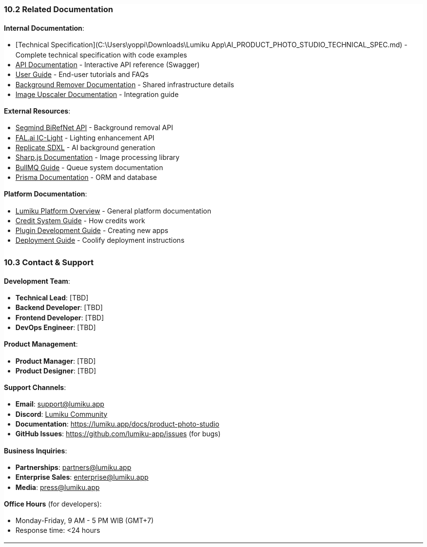 ### 10.2 Related Documentation

**Internal Documentation**:
- [Technical Specification](C:\Users\yoppi\Downloads\Lumiku App\AI_PRODUCT_PHOTO_STUDIO_TECHNICAL_SPEC.md) - Complete technical specification with code examples
- [API Documentation](https://lumiku.app/docs/api/product-photo-studio) - Interactive API reference (Swagger)
- [User Guide](https://lumiku.app/docs/product-photo-studio) - End-user tutorials and FAQs
- [Background Remover Documentation](https://lumiku.app/docs/background-remover) - Shared infrastructure details
- [Image Upscaler Documentation](https://lumiku.app/docs/image-upscaler) - Integration guide

**External Resources**:
- [Segmind BiRefNet API](https://www.segmind.com/models/birefnet) - Background removal API
- [FAL.ai IC-Light](https://fal.ai/models/ic-light) - Lighting enhancement API
- [Replicate SDXL](https://replicate.com/stability-ai/sdxl) - AI background generation
- [Sharp.js Documentation](https://sharp.pixelplumbing.com/) - Image processing library
- [BullMQ Guide](https://docs.bullmq.io/) - Queue system documentation
- [Prisma Documentation](https://www.prisma.io/docs) - ORM and database

**Platform Documentation**:
- [Lumiku Platform Overview](https://lumiku.app/docs) - General platform documentation
- [Credit System Guide](https://lumiku.app/docs/credits) - How credits work
- [Plugin Development Guide](https://lumiku.app/docs/plugins) - Creating new apps
- [Deployment Guide](https://lumiku.app/docs/deployment) - Coolify deployment instructions

### 10.3 Contact & Support

**Development Team**:
- **Technical Lead**: [TBD]
- **Backend Developer**: [TBD]
- **Frontend Developer**: [TBD]
- **DevOps Engineer**: [TBD]

**Product Management**:
- **Product Manager**: [TBD]
- **Product Designer**: [TBD]

**Support Channels**:
- **Email**: support@lumiku.app
- **Discord**: [Lumiku Community](https://discord.gg/lumiku)
- **Documentation**: https://lumiku.app/docs/product-photo-studio
- **GitHub Issues**: https://github.com/lumiku-app/issues (for bugs)

**Business Inquiries**:
- **Partnerships**: partners@lumiku.app
- **Enterprise Sales**: enterprise@lumiku.app
- **Media**: press@lumiku.app

**Office Hours** (for developers):
- Monday-Friday, 9 AM - 5 PM WIB (GMT+7)
- Response time: <24 hours

---
